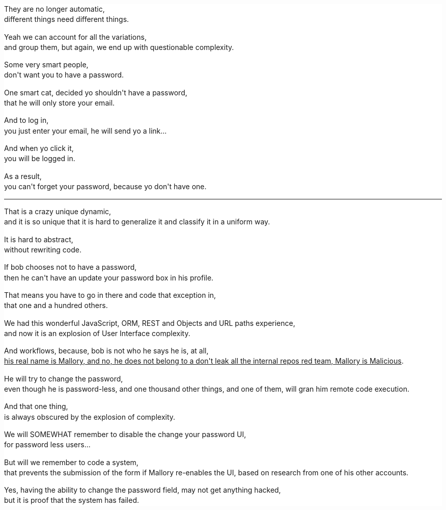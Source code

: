 They are no longer automatic,\
different things need different things.

Yeah we can account for all the variations,\
and group them, but again, we end up with questionable complexity.

Some very smart people,\
don't want you to have a password.

One smart cat, decided yo shouldn't have a password,\
that he will only store your email.

And to log in,\
you just enter your email, he will send yo a link...

And when yo click it,\
you will be logged in.

As a result,\
you can't forget your password, because yo don't have one.

---

That is a crazy unique dynamic,\
and it is so unique that it is hard to generalize it and classify it in a uniform way.

It is hard to abstract,\
without rewriting code.

If bob chooses not to have a password,\
then he can't have an update your password box in his profile.

That means you have to go in there and code that exception in,\
that one and a hundred others.

We had this wonderful JavaScript, ORM, REST and Objects and URL paths experience,\
and now it is an explosion of User Interface complexity.

And workflows, because, bob is not who he says he is, at all,\
[his real name is Mallory, and no, he does not belong to a don't leak all the internal repos red team, Mallory is Malicious](https://www.youtube.com/watch?v=zFLz70eQ9VI).

He will try to change the password,\
even though he is password-less, and one thousand other things, and one of them, will gran him remote code execution.

And that one thing,\
is always obscured by the explosion of complexity.

We will SOMEWHAT remember to disable the change your password UI,\
for password less users...

But will we remember to code a system,\
that prevents the submission of the form if Mallory re-enables the UI, based on research from one of his other accounts.

Yes, having the ability to change the password field, may not get anything hacked,\
but it is proof that the system has failed.
